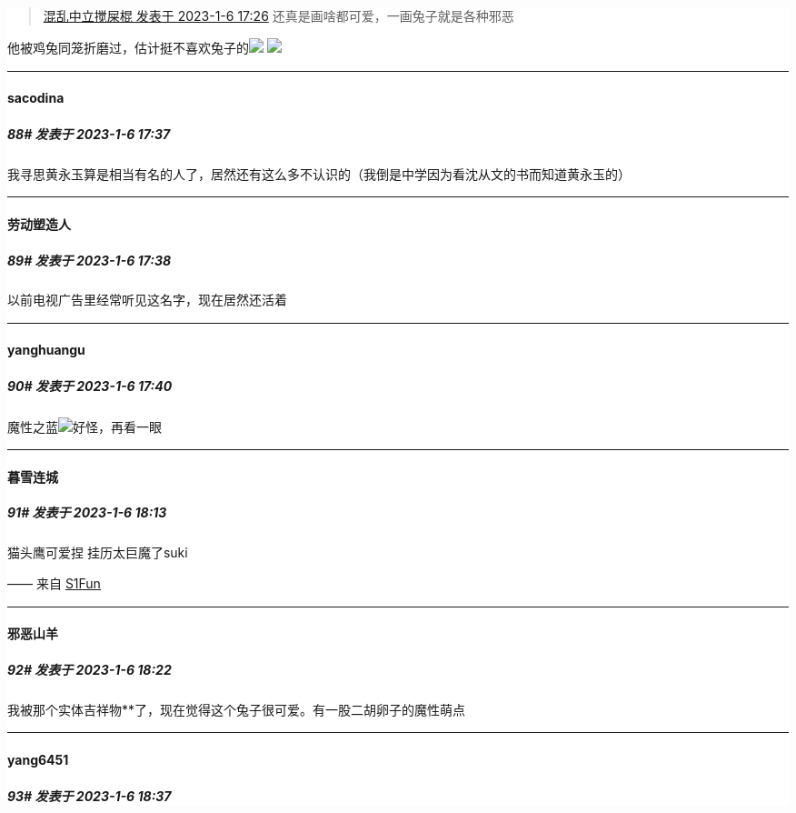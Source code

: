 <blockquote><a href="httphttps://bbs.saraba1st.com/2b/forum.php?mod=redirect&amp;goto=findpost&amp;pid=59232254&amp;ptid=2113608" target="_blank">混乱中立搅屎棍 发表于 2023-1-6 17:26</a>
还真是画啥都可爱，一画兔子就是各种邪恶</blockquote>
他被鸡兔同笼折磨过，估计挺不喜欢兔子的<img src="https://static.saraba1st.com/image/smiley/face2017/068.png" referrerpolicy="no-referrer">

<img src="https://img.mjj.today/2023/01/06/434da47ed7f64a81672f5c3012b620a7.jpg" referrerpolicy="no-referrer">



*****

####  sacodina  
##### 88#       发表于 2023-1-6 17:37

我寻思黄永玉算是相当有名的人了，居然还有这么多不认识的（我倒是中学因为看沈从文的书而知道黄永玉的）

*****

####  劳动塑造人  
##### 89#       发表于 2023-1-6 17:38

以前电视广告里经常听见这名字，现在居然还活着

*****

####  yanghuangu  
##### 90#       发表于 2023-1-6 17:40

魔性之蓝<img src="https://static.saraba1st.com/image/smiley/face2017/067.png" referrerpolicy="no-referrer">好怪，再看一眼



*****

####  暮雪连城  
##### 91#       发表于 2023-1-6 18:13

猫头鹰可爱捏
挂历太巨魔了suki

—— 来自 [S1Fun](https://s1fun.koalcat.com)



*****

####  邪恶山羊  
##### 92#       发表于 2023-1-6 18:22

我被那个实体吉祥物**了，现在觉得这个兔子很可爱。有一股二胡卵子的魔性萌点



*****

####  yang6451  
##### 93#       发表于 2023-1-6 18:37
